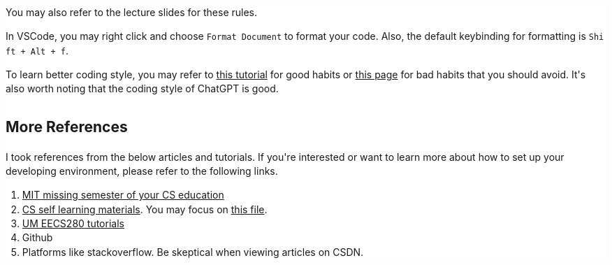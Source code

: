 You may also refer to the lecture slides for these rules.

In VSCode, you may right click and choose `Format Document` to format your code. Also, the default keybinding for formatting is `Shift + Alt + f`.


To learn better coding style, you may refer to <a href = "https://eecs280staff.github.io/tutorials/style_guide.html" style = "text-decoration: underline;">this tutorial</a> for good habits or <a href = "https://github.com/trekhleb/state-of-the-art-shitcode" style = "text-decoration: underline;">this page</a> for bad habits that you should avoid. It's also worth noting that the coding style of ChatGPT is good.


## More References

I took references from the below articles and tutorials. If you're interested or want to learn more about how to set up your developing environment, please refer to the following links.



1. <a href="https://missing.csail.mit.edu" style="text-decoration: underline;">MIT missing semester of your CS education</a>
2. <a href="https://github.com/PKUFlyingPig/cs-self-learning" style="text-decoration: underline;">CS self learning materials</a>. You may focus on <a href="https://github.com/PKUFlyingPig/cs-self-learning/blob/master/docs/CS学习规划.md" style="text-decoration: underline;">this file</a>.
3. <a href="https://eecs280staff.github.io/tutorials/" style="text-decoration: underline;">UM EECS280 tutorials</a>
4. Github
5. Platforms like stackoverflow. Be skeptical when viewing articles on CSDN.
